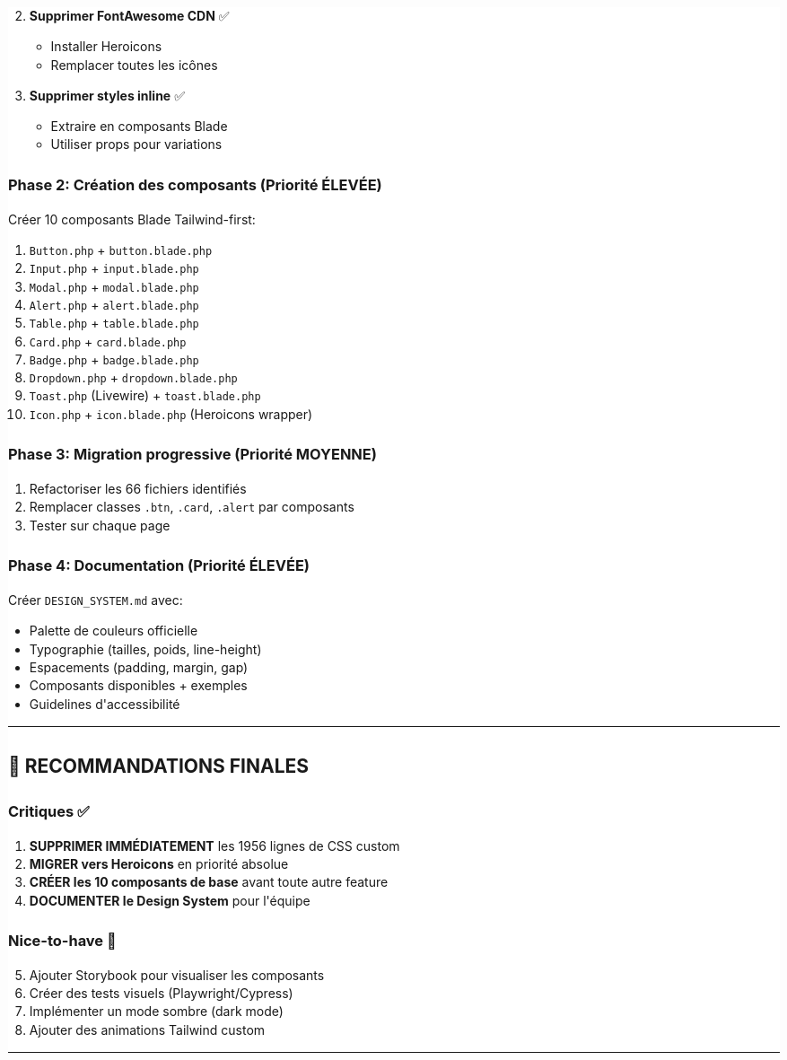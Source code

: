 2. **Supprimer FontAwesome CDN** ✅
   - Installer Heroicons
   - Remplacer toutes les icônes

3. **Supprimer styles inline** ✅
   - Extraire en composants Blade
   - Utiliser props pour variations

### Phase 2: Création des composants (Priorité ÉLEVÉE)

Créer 10 composants Blade Tailwind-first:
1. `Button.php` + `button.blade.php`
2. `Input.php` + `input.blade.php`
3. `Modal.php` + `modal.blade.php`
4. `Alert.php` + `alert.blade.php`
5. `Table.php` + `table.blade.php`
6. `Card.php` + `card.blade.php`
7. `Badge.php` + `badge.blade.php`
8. `Dropdown.php` + `dropdown.blade.php`
9. `Toast.php` (Livewire) + `toast.blade.php`
10. `Icon.php` + `icon.blade.php` (Heroicons wrapper)

### Phase 3: Migration progressive (Priorité MOYENNE)

1. Refactoriser les 66 fichiers identifiés
2. Remplacer classes `.btn`, `.card`, `.alert` par composants
3. Tester sur chaque page

### Phase 4: Documentation (Priorité ÉLEVÉE)

Créer `DESIGN_SYSTEM.md` avec:
- Palette de couleurs officielle
- Typographie (tailles, poids, line-height)
- Espacements (padding, margin, gap)
- Composants disponibles + exemples
- Guidelines d'accessibilité

---

## 📝 RECOMMANDATIONS FINALES

### Critiques ✅

1. **SUPPRIMER IMMÉDIATEMENT** les 1956 lignes de CSS custom
2. **MIGRER vers Heroicons** en priorité absolue
3. **CRÉER les 10 composants de base** avant toute autre feature
4. **DOCUMENTER le Design System** pour l'équipe

### Nice-to-have 🎯

5. Ajouter Storybook pour visualiser les composants
6. Créer des tests visuels (Playwright/Cypress)
7. Implémenter un mode sombre (dark mode)
8. Ajouter des animations Tailwind custom

---